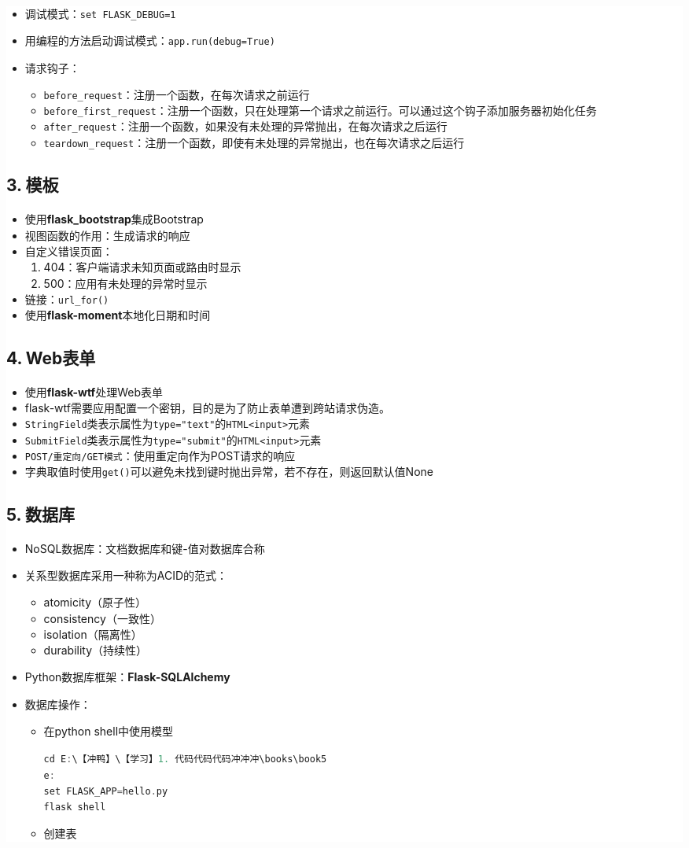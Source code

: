 - 调试模式：`set FLASK_DEBUG=1`

- 用编程的方法启动调试模式：`app.run(debug=True)`

- 请求钩子：

  - `before_request`：注册一个函数，在每次请求之前运行
  - `before_first_request`：注册一个函数，只在处理第一个请求之前运行。可以通过这个钩子添加服务器初始化任务
  - `after_request`：注册一个函数，如果没有未处理的异常抛出，在每次请求之后运行
  - `teardown_request`：注册一个函数，即使有未处理的异常抛出，也在每次请求之后运行

## 3. 模板

- 使用**flask_bootstrap**集成Bootstrap
- 视图函数的作用：生成请求的响应
- 自定义错误页面：
  1. 404：客户端请求未知页面或路由时显示
  2. 500：应用有未处理的异常时显示
- 链接：`url_for()`
- 使用**flask-moment**本地化日期和时间

## 4. Web表单

- 使用**flask-wtf**处理Web表单
- flask-wtf需要应用配置一个密钥，目的是为了防止表单遭到跨站请求伪造。
- `StringField`类表示属性为`type="text"`的`HTML<input>`元素
- `SubmitField`类表示属性为`type="submit"`的`HTML<input>`元素
- `POST/重定向/GET模式`：使用重定向作为POST请求的响应
- 字典取值时使用`get()`可以避免未找到键时抛出异常，若不存在，则返回默认值None

## 5. 数据库

- NoSQL数据库：文档数据库和键-值对数据库合称

- 关系型数据库采用一种称为ACID的范式：

  - atomicity（原子性）
  - consistency（一致性）
  - isolation（隔离性）
  - durability（持续性）

- Python数据库框架：**Flask-SQLAlchemy**

- 数据库操作：

  - 在python shell中使用模型

    ```c
    cd E:\【冲鸭】\【学习】1. 代码代码代码冲冲冲\books\book5
    e:
    set FLASK_APP=hello.py
    flask shell
    ```

  - 创建表
